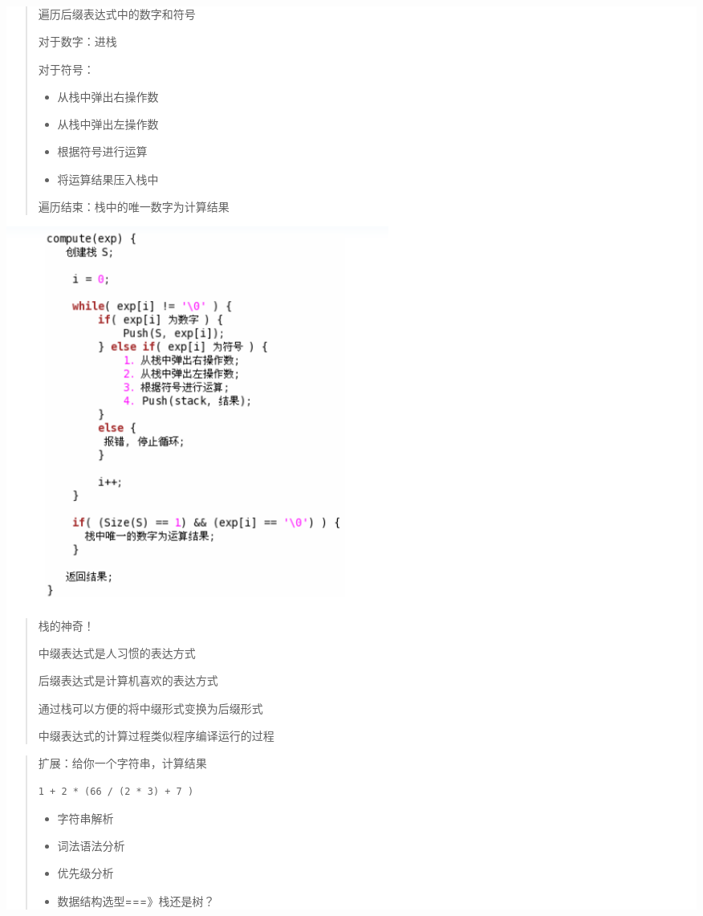 > 遍历后缀表达式中的数字和符号
>
> 对于数字：进栈
>
> 对于符号：
>
> - 从栈中弹出右操作数
>
> - 从栈中弹出左操作数
>
> - 根据符号进行运算
>
> - 将运算结果压入栈中
>
> 遍历结束：栈中的唯一数字为计算结果

![数据结构-33](数据结构/数据结构-33.png)

> 栈的神奇！    
>
> 中缀表达式是人习惯的表达方式
>
> 后缀表达式是计算机喜欢的表达方式
>
> 通过栈可以方便的将中缀形式变换为后缀形式
>
> 中缀表达式的计算过程类似程序编译运行的过程  

> 扩展：给你一个字符串，计算结果
>
> `1 + 2 * (66 / (2 * 3) + 7 )`   
>
> - 字符串解析
>
> - 词法语法分析
>
> - 优先级分析     
>
> - 数据结构选型===》栈还是树？
